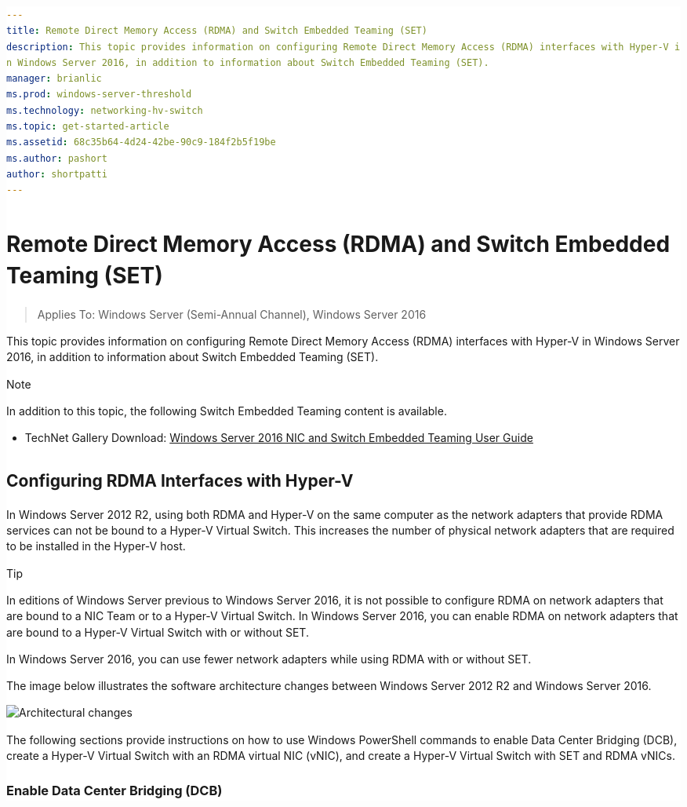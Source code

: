 ```yaml
---
title: Remote Direct Memory Access (RDMA) and Switch Embedded Teaming (SET)
description: This topic provides information on configuring Remote Direct Memory Access (RDMA) interfaces with Hyper-V in Windows Server 2016, in addition to information about Switch Embedded Teaming (SET). 
manager: brianlic
ms.prod: windows-server-threshold
ms.technology: networking-hv-switch
ms.topic: get-started-article
ms.assetid: 68c35b64-4d24-42be-90c9-184f2b5f19be
ms.author: pashort
author: shortpatti
---
```

# Remote Direct Memory Access \(RDMA\) and Switch Embedded Teaming \(SET\)

>Applies To: Windows Server (Semi-Annual Channel), Windows Server 2016

This topic provides information on configuring Remote Direct Memory Access \(RDMA\) interfaces with Hyper-V in Windows Server 2016, in addition to information about Switch Embedded Teaming \(SET\).  

> [!NOTE]
> In addition to this topic, the following Switch Embedded Teaming content is available. 
> - TechNet Gallery Download: [Windows Server 2016 NIC and Switch Embedded Teaming User Guide](https://gallery.technet.microsoft.com/Windows-Server-2016-839cb607?redir=0)

## <a name="bkmk_rdma"></a>Configuring RDMA Interfaces with Hyper-V  

In Windows Server 2012 R2, using both RDMA and Hyper-V on the same computer as  the network adapters that provide RDMA services can not be bound to a Hyper-V Virtual Switch. This increases the number of physical network adapters that are required to be installed in the Hyper-V host.

>[!TIP]
>In editions of Windows Server previous to Windows Server 2016, it is not possible to configure RDMA on network adapters that are bound to a NIC Team or to a Hyper-V Virtual Switch. In Windows Server 2016, you can enable RDMA on network adapters that are  bound to a Hyper-V Virtual Switch with or without SET.

In  Windows Server 2016, you can use fewer network adapters while using RDMA with or without SET.

The image below illustrates the software architecture changes between  Windows Server 2012 R2 and Windows Server 2016.

![Architectural changes](../media/RDMA-and-SET/rdma_over.jpg)

The following sections provide instructions on how to use Windows PowerShell commands to enable Data Center Bridging (DCB), create a Hyper-V Virtual Switch with an RDMA virtual NIC \(vNIC\), and create a Hyper-V Virtual Switch with SET and RDMA vNICs.

### Enable Data Center Bridging \(DCB\)
